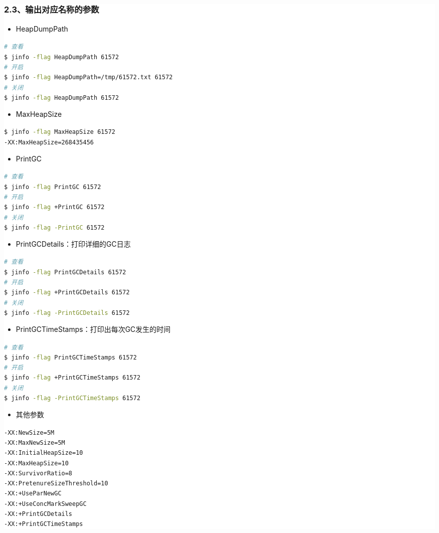 ### 2.3、输出对应名称的参数

- HeapDumpPath

```bash
# 查看
$ jinfo -flag HeapDumpPath 61572
# 开启
$ jinfo -flag HeapDumpPath=/tmp/61572.txt 61572
# 关闭
$ jinfo -flag HeapDumpPath 61572
```

- MaxHeapSize

```bash
$ jinfo -flag MaxHeapSize 61572
-XX:MaxHeapSize=268435456
```

- PrintGC

```bash
# 查看
$ jinfo -flag PrintGC 61572
# 开启
$ jinfo -flag +PrintGC 61572
# 关闭
$ jinfo -flag -PrintGC 61572
```

- PrintGCDetails：打印详细的GC日志

```bash
# 查看
$ jinfo -flag PrintGCDetails 61572
# 开启
$ jinfo -flag +PrintGCDetails 61572
# 关闭
$ jinfo -flag -PrintGCDetails 61572
```

- PrintGCTimeStamps：打印出每次GC发生的时间

```bash
# 查看
$ jinfo -flag PrintGCTimeStamps 61572
# 开启
$ jinfo -flag +PrintGCTimeStamps 61572
# 关闭
$ jinfo -flag -PrintGCTimeStamps 61572
```

- 其他参数

```bash
-XX:NewSize=5M
-XX:MaxNewSize=5M
-XX:InitialHeapSize=10
-XX:MaxHeapSize=10
-XX:SurvivorRatio=8
-XX:PretenureSizeThreshold=10
-XX:+UseParNewGC
-XX:+UseConcMarkSweepGC
-XX:+PrintGCDetails
-XX:+PrintGCTimeStamps
```
